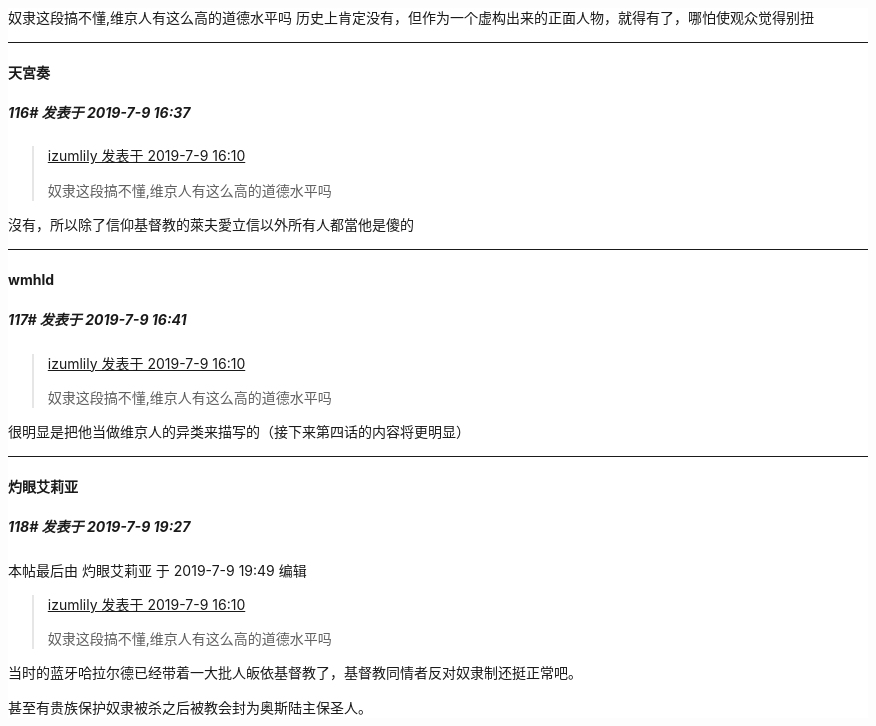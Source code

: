 奴隶这段搞不懂,维京人有这么高的道德水平吗</blockquote>
历史上肯定没有，但作为一个虚构出来的正面人物，就得有了，哪怕使观众觉得别扭







-----

####  天宮奏  
##### 116#       发表于 2019-7-9 16:37



<blockquote><a href="httphttps://bbs.saraba1st.com/2b/forum.php?mod=redirect&amp;goto=findpost&amp;pid=44448138&amp;ptid=1732613" target="_blank">izumlily 发表于 2019-7-9 16:10</a>

奴隶这段搞不懂,维京人有这么高的道德水平吗</blockquote>
沒有，所以除了信仰基督教的萊夫愛立信以外所有人都當他是傻的







-----

####  wmhld  
##### 117#       发表于 2019-7-9 16:41



<blockquote><a href="httphttps://bbs.saraba1st.com/2b/forum.php?mod=redirect&amp;goto=findpost&amp;pid=44448138&amp;ptid=1732613" target="_blank">izumlily 发表于 2019-7-9 16:10</a>

奴隶这段搞不懂,维京人有这么高的道德水平吗</blockquote>
很明显是把他当做维京人的异类来描写的（接下来第四话的内容将更明显）







-----

####  灼眼艾莉亚  
##### 118#       发表于 2019-7-9 19:27



 本帖最后由 灼眼艾莉亚 于 2019-7-9 19:49 编辑 
<blockquote><a href="httphttps://bbs.saraba1st.com/2b/forum.php?mod=redirect&amp;goto=findpost&amp;pid=44448138&amp;ptid=1732613" target="_blank">izumlily 发表于 2019-7-9 16:10</a>

奴隶这段搞不懂,维京人有这么高的道德水平吗</blockquote>
当时的蓝牙哈拉尔德已经带着一大批人皈依基督教了，基督教同情者反对奴隶制还挺正常吧。

甚至有贵族保护奴隶被杀之后被教会封为奥斯陆主保圣人。




